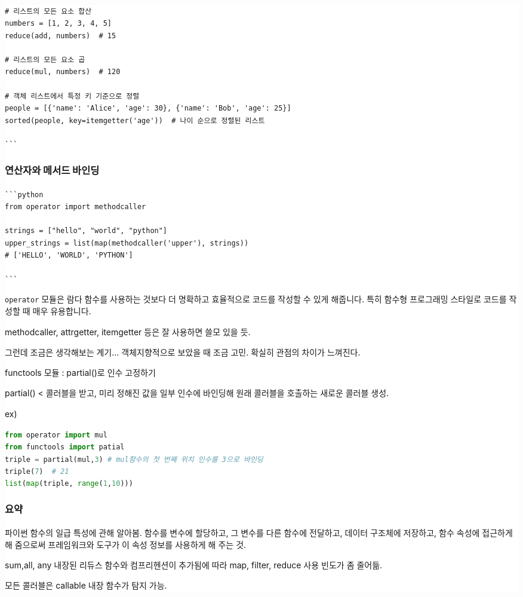     # 리스트의 모든 요소 합산
    numbers = [1, 2, 3, 4, 5]
    reduce(add, numbers)  # 15
    
    # 리스트의 모든 요소 곱
    reduce(mul, numbers)  # 120
    
    # 객체 리스트에서 특정 키 기준으로 정렬
    people = [{'name': 'Alice', 'age': 30}, {'name': 'Bob', 'age': 25}]
    sorted(people, key=itemgetter('age'))  # 나이 순으로 정렬된 리스트
    
    ```

  ### 연산자와 메서드 바인딩

    ```python
    from operator import methodcaller
    
    strings = ["hello", "world", "python"]
    upper_strings = list(map(methodcaller('upper'), strings))
    # ['HELLO', 'WORLD', 'PYTHON']
    
    ```

  `operator` 모듈은 람다 함수를 사용하는 것보다 더 명확하고 효율적으로 코드를 작성할 수 있게 해줍니다. 특히 함수형 프로그래밍 스타일로 코드를 작성할 때 매우 유용합니다.


methodcaller, attrgetter, itemgetter 등은 잘 사용하면 쓸모 있을 듯.

그런데 조금은 생각해보는 계기… 객체지향적으로 보았을 때 조금 고민. 확실히 관점의 차이가 느껴진다.

functools 모듈 : partial()로 인수 고정하기

partial() < 콜러블을 받고, 미리 정해진 값을 일부 인수에 바인딩해 원래 콜러블을 호출하는 새로운 콜러블 생성.

ex)

```python
from operator import mul
from functools import patial
triple = partial(mul,3) # mul함수의 첫 번째 위치 인수를 3으로 바인딩
triple(7)  # 21
list(map(triple, range(1,10)))
```

### 요약

파이썬 함수의 일급 특성에 관해 알아봄. 함수를 변수에 할당하고, 그 변수를 다른 함수에 전달하고, 데이터 구조체에 저장하고, 함수 속성에 접근하게 해 줌으로써 프레임워크와 도구가 이 속성 정보를 사용하게 해 주는 것.

sum,all, any 내장된 리듀스 함수와 컴프리헨션이 추가됨에 따라 map, filter, reduce 사용 빈도가 좀 줄어듦.

모든 콜러블은 callable 내장 함수가 탐지 가능.